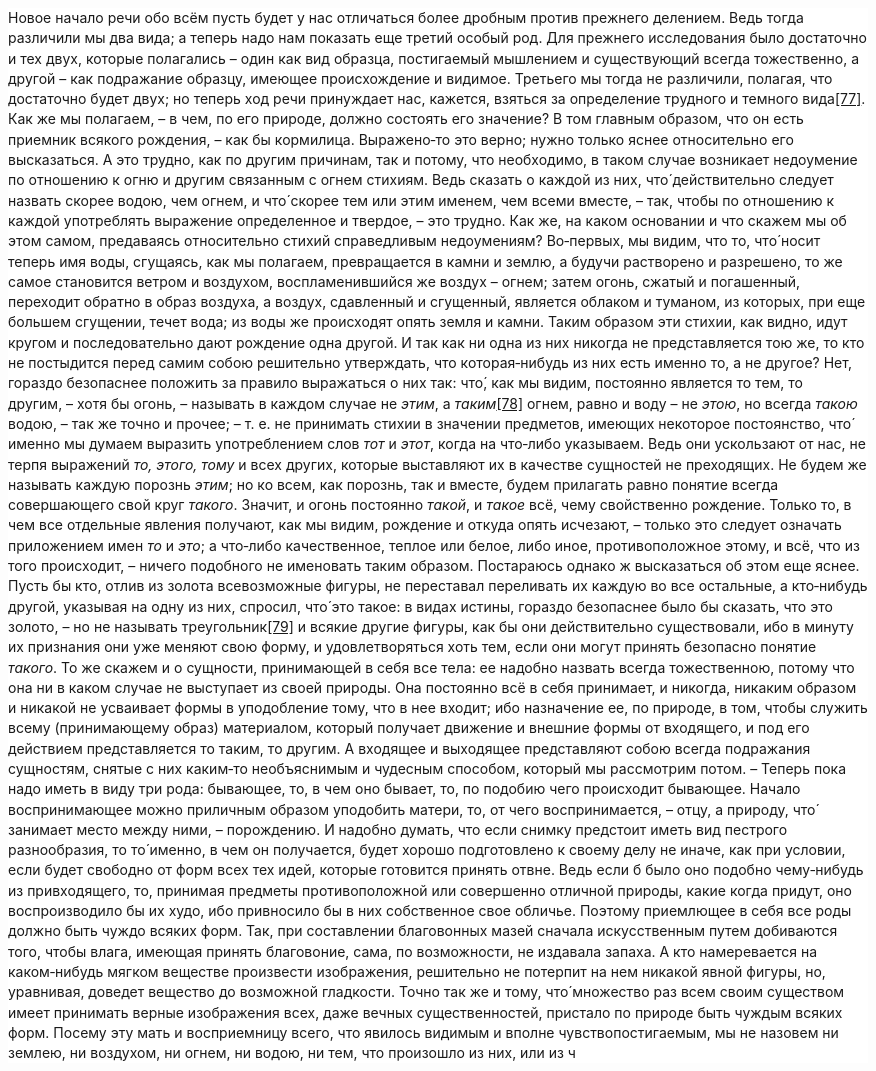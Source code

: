 Новое начало речи обо всём пусть будет у нас отличаться более дробным против прежнего делением. Ведь тогда различили мы два вида; а теперь надо нам показать еще третий особый род. Для прежнего исследования было достаточно и тех двух, которые полагались – один как вид образца, постигаемый мышлением и существующий всегда тожественно, а другой – как подражание образцу, имеющее происхождение и видимое. Третьего мы тогда не различили, полагая, что достаточно будет двух; но теперь ход речи принуждает нас, кажется, взяться за определение трудного и темного вида[[77]](#_ftn77). Как же мы полагаем, – в чем, по его природе, должно состоять его значение? В том главным образом, что он есть приемник всякого рождения, – как бы кормилица. Выражено‑то это верно; нужно только яснее относительно его высказаться. А это трудно, как по другим причинам, так и потому, что необходимо, в таком случае возникает недоумение по отношению к огню и другим связанным с огнем стихиям. Ведь сказать о каждой из них, что́ действительно следует назвать скорее водою, чем огнем, и что́ скорее тем или этим именем, чем всеми вместе, – так, чтобы по отношению к каждой употреблять выражение определенное и твердое, – это трудно. Как же, на каком основании и что скажем мы об этом самом, предаваясь относительно стихий справедливым недоумениям? Во‑первых, мы видим, что то, что́ носит теперь имя воды, сгущаясь, как мы полагаем, превращается в камни и землю, а будучи растворено и разрешено, то же самое становится ветром и воздухом, воспламенившийся же воздух – огнем; затем огонь, сжатый и погашенный, переходит обратно в образ воздуха, а воздух, сдавленный и сгущенный, является облаком и туманом, из которых, при еще большем сгущении, течет вода; из воды же происходят опять земля и камни. Таким образом эти стихии, как видно, идут кругом и последовательно дают рождение одна другой. И так как ни одна из них никогда не представляется тою же, то кто не постыдится перед самим собою решительно утверждать, что которая‑нибудь из них есть именно то, а не другое? Нет, гораздо безопаснее положить за правило выражаться о них так: что́, как мы видим, постоянно является то тем, то другим, – хотя бы огонь, – называть в каждом случае не _этим_, а _таким_[[78]](#_ftn78) огнем, равно и воду – не _этою_, но всегда _такою_ водою, – так же точно и прочее; – т. е. не принимать стихии в значении предметов, имеющих некоторое постоянство, что́ именно мы думаем выразить употреблением слов _тот_ и _этот_, когда на что‑либо указываем. Ведь они ускользают от нас, не терпя выражений _то, этого, тому_ и всех других, которые выставляют их в качестве сущностей не преходящих. Не будем же называть каждую порознь _этим_; но ко всем, как порознь, так и вместе, будем прилагать равно понятие всегда совершающего свой круг _такого_. Значит, и огонь постоянно _такой_, и _такое_ всё, чему свойственно рождение. Только то, в чем все отдельные явления получают, как мы видим, рождение и откуда опять исчезают, – только это следует означать приложением имен _то_ и _это_; а что‑либо качественное, теплое или белое, либо иное, противоположное этому, и всё, что из того происходит, – ничего подобного не именовать таким образом. Постараюсь однако ж высказаться об этом еще яснее. Пусть бы кто, отлив из золота всевозможные фигуры, не переставал переливать их каждую во все остальные, а кто‑нибудь другой, указывая на одну из них, спросил, что́ это такое: в видах истины, гораздо безопаснее было бы сказать, что это золото, – но не называть треугольник[[79]](#_ftn79) и всякие другие фигуры, как бы они действительно существовали, ибо в минуту их признания они уже меняют свою форму, и удовлетворяться хоть тем, если они могут принять безопасно понятие _такого_. То же скажем и о сущности, принимающей в себя все тела: ее надобно назвать всегда тожественною, потому что она ни в каком случае не выступает из своей природы. Она постоянно всё в себя принимает, и никогда, никаким образом и никакой не усваивает формы в уподобление тому, что в нее входит; ибо назначение ее, по природе, в том, чтобы служить всему (принимающему образ) материалом, который получает движение и внешние формы от входящего, и под его действием представляется то таким, то другим. А входящее и выходящее представляют собою всегда подражания сущностям, снятые с них каким‑то необъяснимым и чудесным способом, который мы рассмотрим потом. – Теперь пока надо иметь в виду три рода: бывающее, то, в чем оно бывает, то, по подобию чего происходит бывающее. Начало воспринимающее можно приличным образом уподобить матери, то, от чего воспринимается, – отцу, а природу, что́ занимает место между ними, – порождению. И надобно думать, что если снимку предстоит иметь вид пестрого разнообразия, то то́ именно, в чем он получается, будет хорошо подготовлено к своему делу не иначе, как при условии, если будет свободно от форм всех тех идей, которые готовится принять отвне. Ведь если б было оно подобно чему‑нибудь из привходящего, то, принимая предметы противоположной или совершенно отличной природы, какие когда придут, оно воспроизводило бы их худо, ибо привносило бы в них собственное свое обличье. Поэтому приемлющее в себя все роды должно быть чуждо всяких форм. Так, при составлении благовонных мазей сначала искусственным путем добиваются того, чтобы влага, имеющая принять благовоние, сама, по возможности, не издавала запаха. А кто намеревается на каком‑нибудь мягком веществе произвести изображения, решительно не потерпит на нем никакой явной фигуры, но, уравнивая, доведет вещество до возможной гладкости. Точно так же и тому, что́ множество раз всем своим существом имеет принимать верные изображения всех, даже вечных существенностей, пристало по природе быть чуждым всяких форм. Посему эту мать и восприемницу всего, что явилось видимым и вполне чувствопостигаемым, мы не назовем ни землею, ни воздухом, ни огнем, ни водою, ни тем, что произошло из них, или из ч